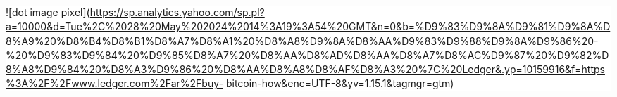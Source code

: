 ![dot image
pixel](https://sp.analytics.yahoo.com/sp.pl?a=10000&d=Tue%2C%2028%20May%202024%2014%3A19%3A54%20GMT&n=0&b=%D9%83%D9%8A%D9%81%D9%8A%D8%A9%20%D8%B4%D8%B1%D8%A7%D8%A1%20%D8%A8%D9%8A%D8%AA%D9%83%D9%88%D9%8A%D9%86%20-%20%D9%83%D9%84%20%D9%85%D8%A7%20%D8%AA%D8%AD%D8%AA%D8%A7%D8%AC%D9%87%20%D9%82%D8%A8%D9%84%20%D8%A3%D9%86%20%D8%AA%D8%A8%D8%AF%D8%A3%20%7C%20Ledger&.yp=10159916&f=https%3A%2F%2Fwww.ledger.com%2Far%2Fbuy-
bitcoin-how&enc=UTF-8&yv=1.15.1&tagmgr=gtm)

